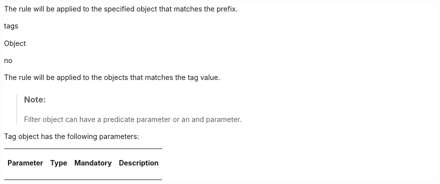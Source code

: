 </td>
<td valign="top">

The rule will be applied to the specified object that matches the prefix.

</td>
</tr>
<tr>
<td valign="top">

tags

</td>
<td valign="top">

Object

</td>
<td valign="top">

no

</td>
<td valign="top">

The rule will be applied to the objects that matches the tag value.

</td>
</tr>
</table>

> ### Note:  
> Filter object can have a predicate parameter or an and parameter.

Tag object has the following parameters:


<table>
<tr>
<th valign="top">

Parameter

</th>
<th valign="top">

Type

</th>
<th valign="top">

Mandatory

</th>
<th valign="top">

Description

</th>
</tr>
<tr>
<td valign="top">
